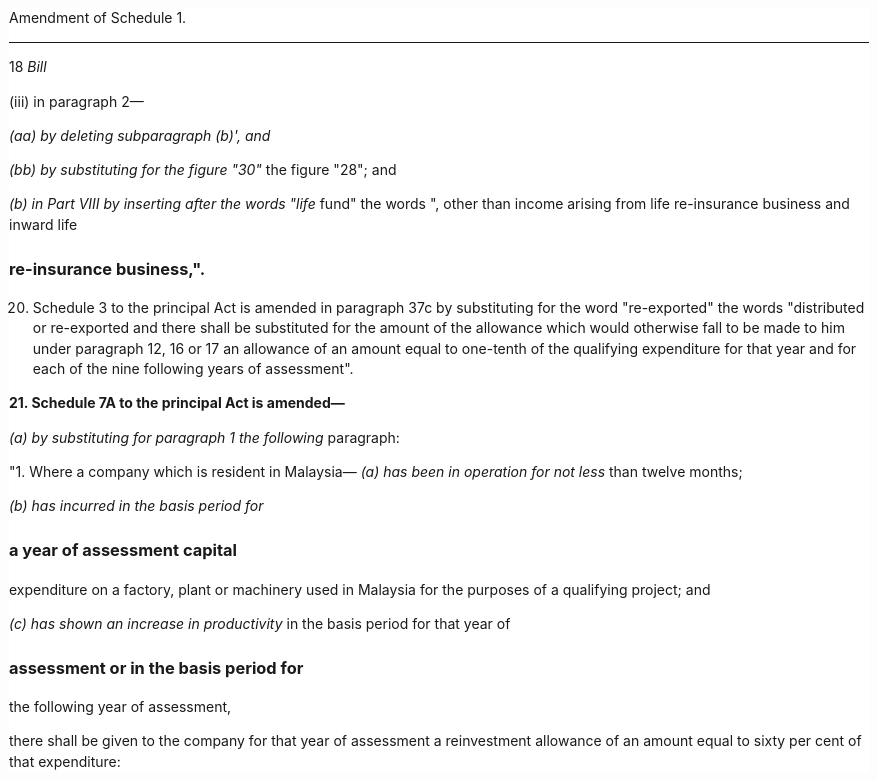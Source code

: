 Amendment
of Schedule
1.


-----

18 _Bill_

(iii) in paragraph 2—

_(aa) by deleting subparagraph (b)', and_

_(bb) by substituting for the figure "30"_
the figure "28"; and

_(b) in Part VIII by inserting after the words "life_
fund" the words ", other than income arising
from life re-insurance business and inward life
### re-insurance business,".

20. Schedule 3 to the principal Act is amended in
paragraph 37c by substituting for the word "re-exported"
the words "distributed or re-exported and there shall be
substituted for the amount of the allowance which would
otherwise fall to be made to him under paragraph 12,
16 or 17 an allowance of an amount equal to one-tenth
of the qualifying expenditure for that year and for each
of the nine following years of assessment".

**21. Schedule 7A to the principal Act is amended—**

_(a) by substituting for paragraph 1 the following_
paragraph:

"1. Where a company which is resident in
Malaysia—
_(a) has been in operation for not less_
than twelve months;

_(b) has incurred in the basis period for_
### a year of assessment capital
expenditure on a factory, plant or
machinery used in Malaysia for the
purposes of a qualifying project; and

_(c) has shown an increase in productivity_
in the basis period for that year of
### assessment or in the basis period for
the following year of assessment,

there shall be given to the company for that
year of assessment a reinvestment allowance
of an amount equal to sixty per cent of that
expenditure:
